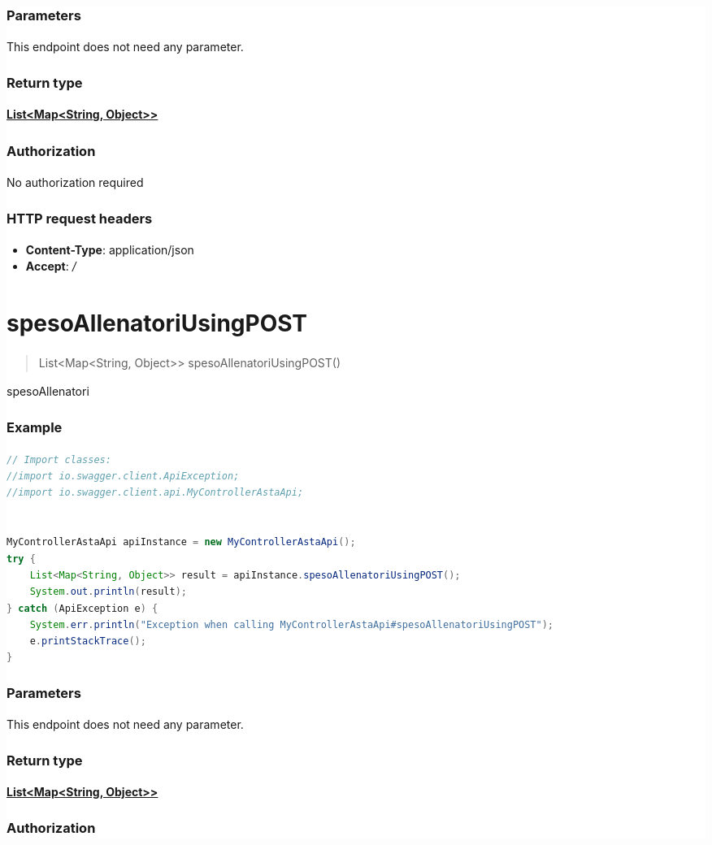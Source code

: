 ```java
```

### Parameters
This endpoint does not need any parameter.

### Return type

[**List&lt;Map&lt;String, Object&gt;&gt;**](Map.md)

### Authorization

No authorization required

### HTTP request headers

 - **Content-Type**: application/json
 - **Accept**: */*

<a name="spesoAllenatoriUsingPOST"></a>
# **spesoAllenatoriUsingPOST**
> List&lt;Map&lt;String, Object&gt;&gt; spesoAllenatoriUsingPOST()

spesoAllenatori

### Example
```java
// Import classes:
//import io.swagger.client.ApiException;
//import io.swagger.client.api.MyControllerAstaApi;


MyControllerAstaApi apiInstance = new MyControllerAstaApi();
try {
    List<Map<String, Object>> result = apiInstance.spesoAllenatoriUsingPOST();
    System.out.println(result);
} catch (ApiException e) {
    System.err.println("Exception when calling MyControllerAstaApi#spesoAllenatoriUsingPOST");
    e.printStackTrace();
}
```

### Parameters
This endpoint does not need any parameter.

### Return type

[**List&lt;Map&lt;String, Object&gt;&gt;**](Map.md)

### Authorization
